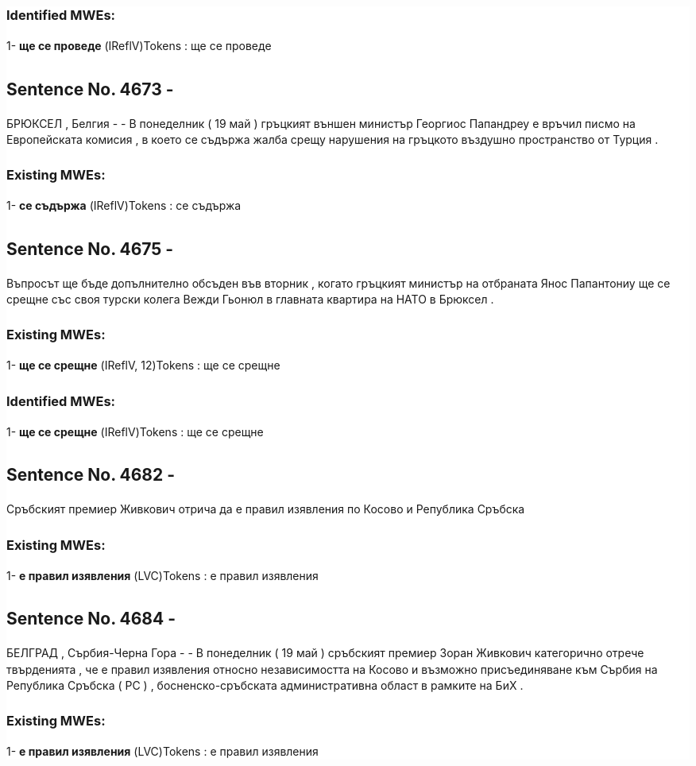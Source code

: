 ### Identified MWEs: 
1- **ще се проведе** (IReflV)Tokens : 
ще
се
проведе

## Sentence No. 4673 - 
БРЮКСЕЛ , Белгия - - В понеделник ( 19 май ) гръцкият външен министър Георгиос Папандреу е връчил писмо на Европейската комисия , в което се съдържа жалба срещу нарушения на гръцкото въздушно пространство от Турция .
### Existing MWEs: 
1- **се съдържа** (IReflV)Tokens : 
се
съдържа

## Sentence No. 4675 - 
Въпросът ще бъде допълнително обсъден във вторник , когато гръцкият министър на отбраната Янос Папантониу ще се срещне със своя турски колега Вежди Гьонюл в главната квартира на НАТО в Брюксел .
### Existing MWEs: 
1- **ще се срещне** (IReflV, 12)Tokens : 
ще
се
срещне

### Identified MWEs: 
1- **ще се срещне** (IReflV)Tokens : 
ще
се
срещне

## Sentence No. 4682 - 
Сръбският премиер Живкович отрича да е правил изявления по Косово и Република Сръбска
### Existing MWEs: 
1- **е правил изявления** (LVC)Tokens : 
е
правил
изявления

## Sentence No. 4684 - 
БЕЛГРАД , Сърбия-Черна Гора - - В понеделник ( 19 май ) сръбският премиер Зоран Живкович категорично отрече твърденията , че е правил изявления относно независимостта на Косово и възможно присъединяване към Сърбия на Република Сръбска ( РС ) , босненско-сръбската административна област в рамките на БиХ .
### Existing MWEs: 
1- **е правил изявления** (LVC)Tokens : 
е
правил
изявления
